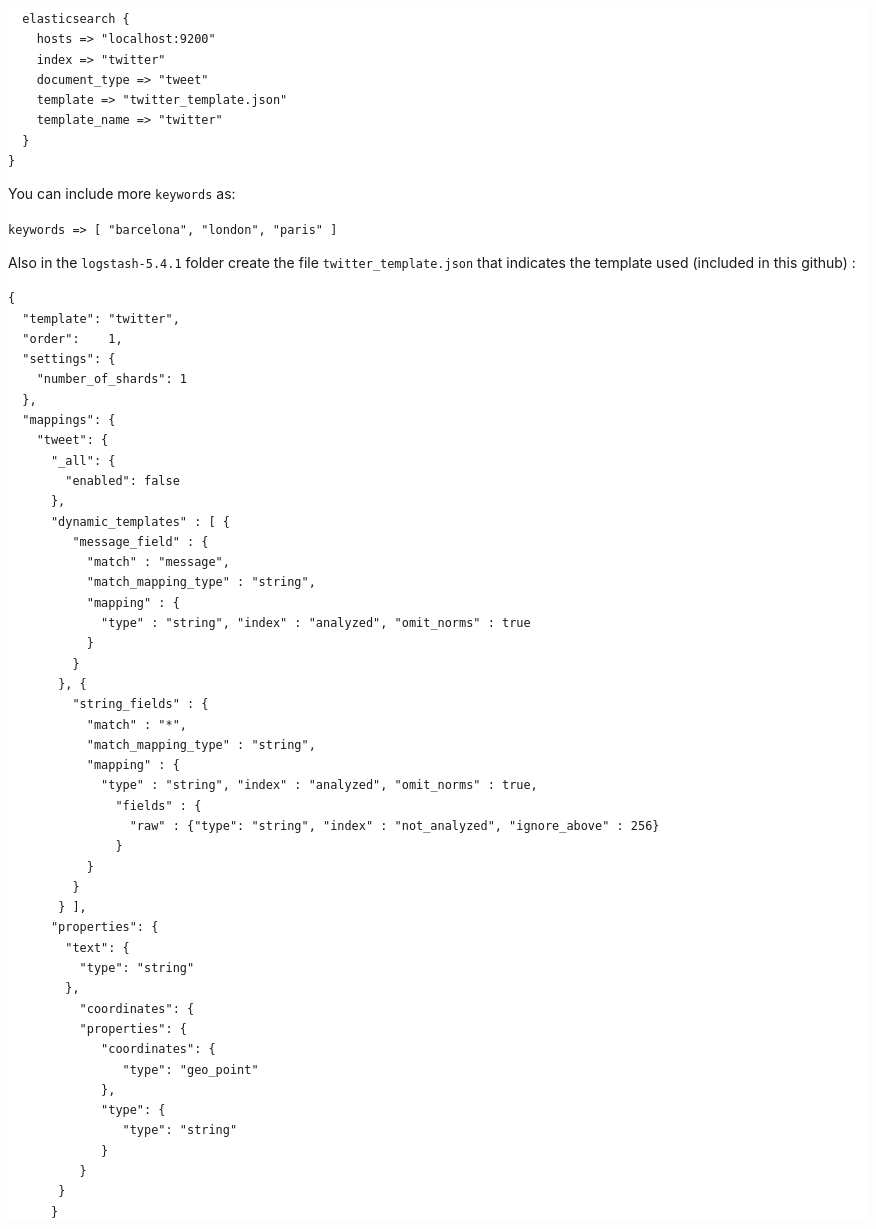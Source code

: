 ```
  elasticsearch {
    hosts => "localhost:9200"
    index => "twitter" 
    document_type => "tweet" 
    template => "twitter_template.json"
    template_name => "twitter"
  }
}
```
You can include more `keywords` as:

```
keywords => [ "barcelona", "london", "paris" ]
```

Also in the `logstash-5.4.1` folder create the file `twitter_template.json` that indicates the template used (included in this github) :

```
{
  "template": "twitter",
  "order":    1,
  "settings": {
    "number_of_shards": 1
  },
  "mappings": {
    "tweet": {
      "_all": {
        "enabled": false
      },
      "dynamic_templates" : [ {
         "message_field" : {
           "match" : "message",
           "match_mapping_type" : "string",
           "mapping" : {
             "type" : "string", "index" : "analyzed", "omit_norms" : true
           }
         }
       }, {
         "string_fields" : {
           "match" : "*",
           "match_mapping_type" : "string",
           "mapping" : {
             "type" : "string", "index" : "analyzed", "omit_norms" : true,
               "fields" : {
                 "raw" : {"type": "string", "index" : "not_analyzed", "ignore_above" : 256}
               }
           }
         }
       } ],
      "properties": {
        "text": {
          "type": "string"
        },
          "coordinates": {
          "properties": {
             "coordinates": {
                "type": "geo_point"
             },
             "type": {
                "type": "string"
             }
          }
       }
      }
```